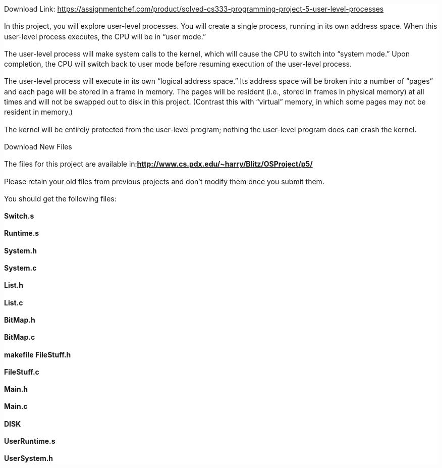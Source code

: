 Download Link: https://assignmentchef.com/product/solved-cs333-programming-project-5-user-level-processes
<br>



In this project, you will explore user-level processes.  You will create a single process, running in its own address space.  When this user-level process executes, the CPU will be in “user mode.”

The user-level process will make system calls to the kernel, which will cause the CPU to switch into “system mode.”  Upon completion, the CPU will switch back to user mode before resuming execution of the user-level process.

The user-level process will execute in its own “logical address space.”  Its address space will be broken into a number of “pages” and each page will be stored in a frame in memory.  The pages will be resident (i.e., stored in frames in physical memory) at all times and will not be swapped out to disk in this project.  (Contrast this with “virtual” memory, in which some pages may not be resident in memory.)

The kernel will be entirely protected from the user-level program; nothing the user-level program does can crash the kernel.

Download New Files

The files for this project are available in:<strong>http://www.cs.pdx.edu/~harry/Blitz/OSProject/p5/</strong>

Please retain your old files from previous projects and don’t modify them once you submit them.

You should get the following files:

<strong>Switch.s </strong>

<strong>     Runtime.s </strong>

<strong>     System.h </strong>

<strong>     System.c </strong>

<strong>     List.h </strong>

<strong>     List.c </strong>

<strong>     BitMap.h </strong>

<strong>     BitMap.c </strong>

<strong>     makefile       FileStuff.h </strong>

<strong>     FileStuff.c </strong>

<strong>     Main.h </strong>

<strong>     Main.c </strong>

<strong>     DISK </strong>




<strong>     UserRuntime.s </strong>

<strong>     UserSystem.h </strong>
